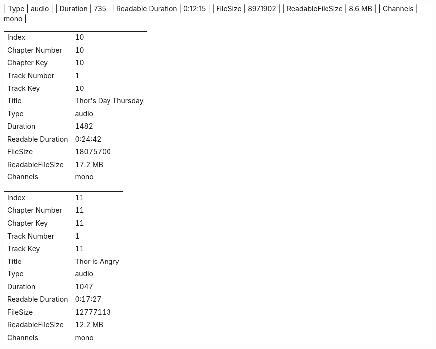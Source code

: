| Type | audio |
| Duration | 735 |
| Readable Duration | 0:12:15 |
| FileSize | 8971902 |
| ReadableFileSize | 8.6 MB |
| Channels | mono |

|  |  |
| - | - |
| Index | 10 |
| Chapter Number | 10 |
| Chapter Key | 10 |
| Track Number | 1 |
| Track Key | 10 |
| Title | Thor's Day Thursday |
| Type | audio |
| Duration | 1482 |
| Readable Duration | 0:24:42 |
| FileSize | 18075700 |
| ReadableFileSize | 17.2 MB |
| Channels | mono |

|  |  |
| - | - |
| Index | 11 |
| Chapter Number | 11 |
| Chapter Key | 11 |
| Track Number | 1 |
| Track Key | 11 |
| Title | Thor is Angry |
| Type | audio |
| Duration | 1047 |
| Readable Duration | 0:17:27 |
| FileSize | 12777113 |
| ReadableFileSize | 12.2 MB |
| Channels | mono |
